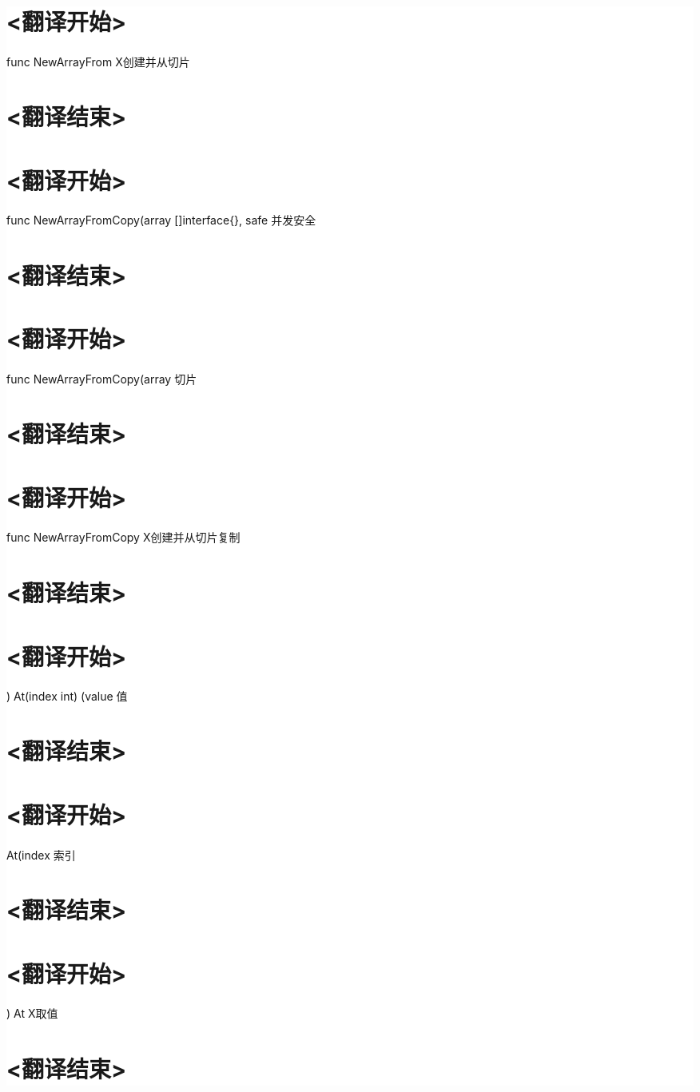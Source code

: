 # <翻译开始>
func NewArrayFrom
X创建并从切片
# <翻译结束>

# <翻译开始>
func NewArrayFromCopy(array []interface{}, safe
并发安全
# <翻译结束>

# <翻译开始>
func NewArrayFromCopy(array
切片
# <翻译结束>

# <翻译开始>
func NewArrayFromCopy
X创建并从切片复制
# <翻译结束>

# <翻译开始>
) At(index int) (value
值
# <翻译结束>

# <翻译开始>
At(index
索引
# <翻译结束>

# <翻译开始>
) At
X取值
# <翻译结束>
